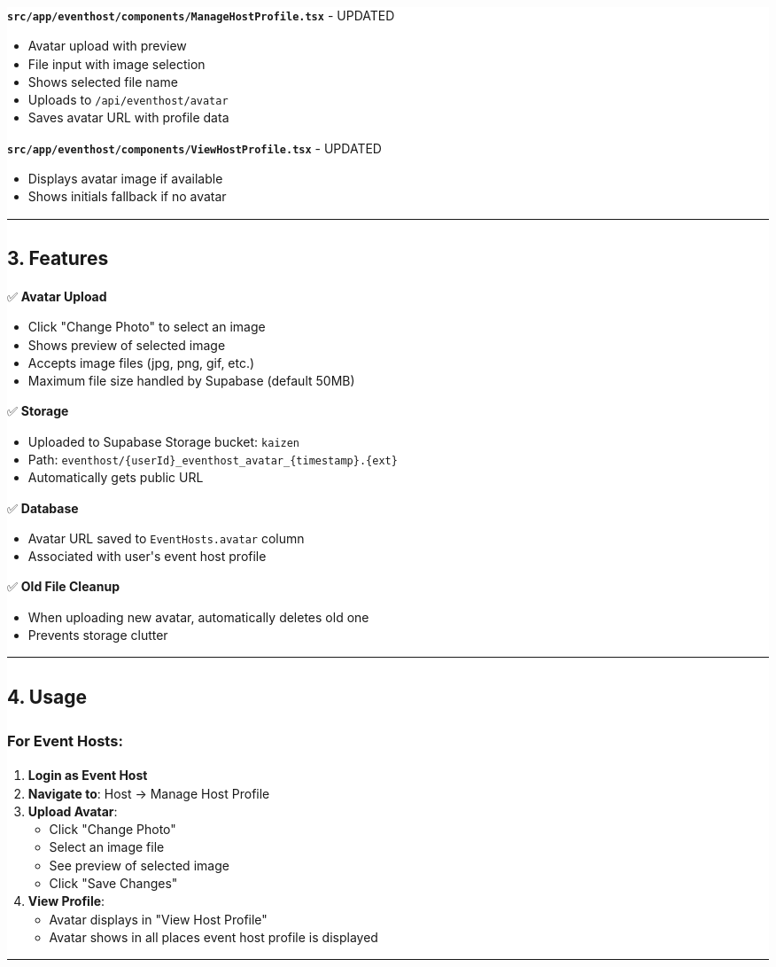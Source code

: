 **`src/app/eventhost/components/ManageHostProfile.tsx`** - UPDATED
- Avatar upload with preview
- File input with image selection
- Shows selected file name
- Uploads to `/api/eventhost/avatar`
- Saves avatar URL with profile data

**`src/app/eventhost/components/ViewHostProfile.tsx`** - UPDATED
- Displays avatar image if available
- Shows initials fallback if no avatar

---

## 3. Features

✅ **Avatar Upload**
- Click "Change Photo" to select an image
- Shows preview of selected image
- Accepts image files (jpg, png, gif, etc.)
- Maximum file size handled by Supabase (default 50MB)

✅ **Storage**
- Uploaded to Supabase Storage bucket: `kaizen`
- Path: `eventhost/{userId}_eventhost_avatar_{timestamp}.{ext}`
- Automatically gets public URL

✅ **Database**
- Avatar URL saved to `EventHosts.avatar` column
- Associated with user's event host profile

✅ **Old File Cleanup**
- When uploading new avatar, automatically deletes old one
- Prevents storage clutter

---

## 4. Usage

### For Event Hosts:

1. **Login as Event Host**
2. **Navigate to**: Host → Manage Host Profile
3. **Upload Avatar**:
   - Click "Change Photo"
   - Select an image file
   - See preview of selected image
   - Click "Save Changes"
4. **View Profile**:
   - Avatar displays in "View Host Profile"
   - Avatar shows in all places event host profile is displayed

---
